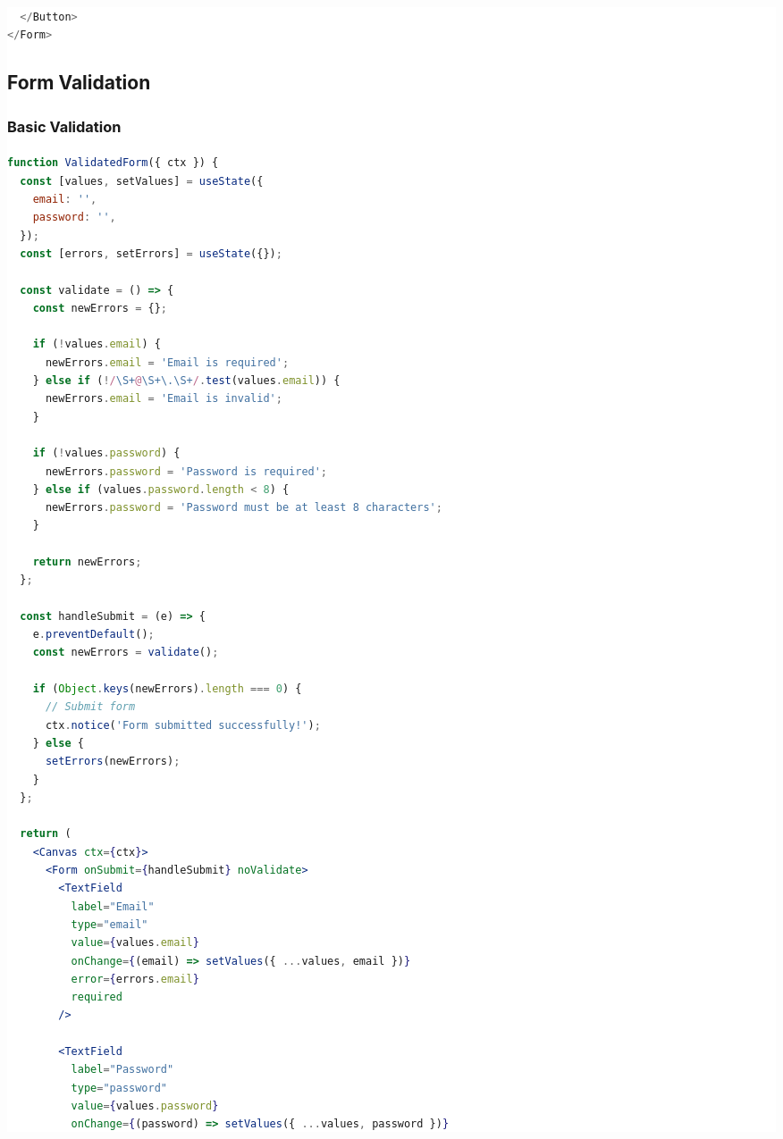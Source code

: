 ```jsx
  </Button>
</Form>
```

## Form Validation

### Basic Validation

```jsx
function ValidatedForm({ ctx }) {
  const [values, setValues] = useState({
    email: '',
    password: '',
  });
  const [errors, setErrors] = useState({});

  const validate = () => {
    const newErrors = {};
    
    if (!values.email) {
      newErrors.email = 'Email is required';
    } else if (!/\S+@\S+\.\S+/.test(values.email)) {
      newErrors.email = 'Email is invalid';
    }
    
    if (!values.password) {
      newErrors.password = 'Password is required';
    } else if (values.password.length < 8) {
      newErrors.password = 'Password must be at least 8 characters';
    }
    
    return newErrors;
  };

  const handleSubmit = (e) => {
    e.preventDefault();
    const newErrors = validate();
    
    if (Object.keys(newErrors).length === 0) {
      // Submit form
      ctx.notice('Form submitted successfully!');
    } else {
      setErrors(newErrors);
    }
  };

  return (
    <Canvas ctx={ctx}>
      <Form onSubmit={handleSubmit} noValidate>
        <TextField
          label="Email"
          type="email"
          value={values.email}
          onChange={(email) => setValues({ ...values, email })}
          error={errors.email}
          required
        />
        
        <TextField
          label="Password"
          type="password"
          value={values.password}
          onChange={(password) => setValues({ ...values, password })}
```